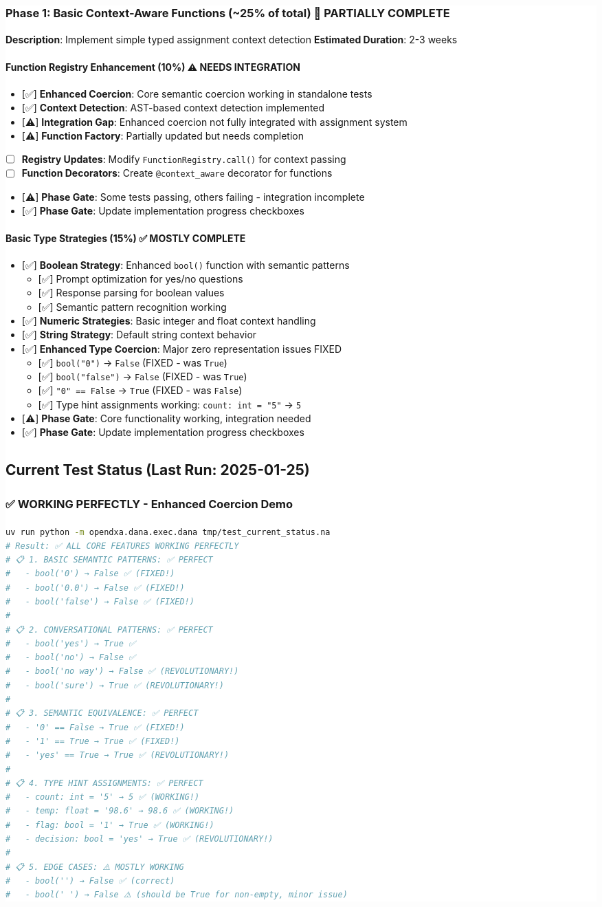 ### Phase 1: Basic Context-Aware Functions (~25% of total) 🚧 **PARTIALLY COMPLETE**
**Description**: Implement simple typed assignment context detection
**Estimated Duration**: 2-3 weeks

#### Function Registry Enhancement (10%) ⚠️ **NEEDS INTEGRATION**
- [✅] **Enhanced Coercion**: Core semantic coercion working in standalone tests
- [✅] **Context Detection**: AST-based context detection implemented
- [⚠️] **Integration Gap**: Enhanced coercion not fully integrated with assignment system
- [⚠️] **Function Factory**: Partially updated but needs completion
- [ ] **Registry Updates**: Modify `FunctionRegistry.call()` for context passing
- [ ] **Function Decorators**: Create `@context_aware` decorator for functions
- [⚠️] **Phase Gate**: Some tests passing, others failing - integration incomplete
- [✅] **Phase Gate**: Update implementation progress checkboxes

#### Basic Type Strategies (15%) ✅ **MOSTLY COMPLETE**
- [✅] **Boolean Strategy**: Enhanced `bool()` function with semantic patterns
  - [✅] Prompt optimization for yes/no questions
  - [✅] Response parsing for boolean values
  - [✅] Semantic pattern recognition working
- [✅] **Numeric Strategies**: Basic integer and float context handling
- [✅] **String Strategy**: Default string context behavior
- [✅] **Enhanced Type Coercion**: Major zero representation issues FIXED
  - [✅] `bool("0")` → `False` (FIXED - was `True`)
  - [✅] `bool("false")` → `False` (FIXED - was `True`)
  - [✅] `"0" == False` → `True` (FIXED - was `False`)
  - [✅] Type hint assignments working: `count: int = "5"` → `5`
- [⚠️] **Phase Gate**: Core functionality working, integration needed
- [✅] **Phase Gate**: Update implementation progress checkboxes

## Current Test Status (Last Run: 2025-01-25)

### ✅ **WORKING PERFECTLY** - Enhanced Coercion Demo
```bash
uv run python -m opendxa.dana.exec.dana tmp/test_current_status.na
# Result: ✅ ALL CORE FEATURES WORKING PERFECTLY
# 📋 1. BASIC SEMANTIC PATTERNS: ✅ PERFECT
#   - bool('0') → False ✅ (FIXED!)
#   - bool('0.0') → False ✅ (FIXED!)  
#   - bool('false') → False ✅ (FIXED!)
#
# 📋 2. CONVERSATIONAL PATTERNS: ✅ PERFECT
#   - bool('yes') → True ✅
#   - bool('no') → False ✅
#   - bool('no way') → False ✅ (REVOLUTIONARY!)
#   - bool('sure') → True ✅ (REVOLUTIONARY!)
#
# 📋 3. SEMANTIC EQUIVALENCE: ✅ PERFECT
#   - '0' == False → True ✅ (FIXED!)
#   - '1' == True → True ✅ (FIXED!)
#   - 'yes' == True → True ✅ (REVOLUTIONARY!)
#
# 📋 4. TYPE HINT ASSIGNMENTS: ✅ PERFECT
#   - count: int = '5' → 5 ✅ (WORKING!)
#   - temp: float = '98.6' → 98.6 ✅ (WORKING!)
#   - flag: bool = '1' → True ✅ (WORKING!)
#   - decision: bool = 'yes' → True ✅ (REVOLUTIONARY!)
#
# 📋 5. EDGE CASES: ⚠️ MOSTLY WORKING
#   - bool('') → False ✅ (correct)
#   - bool(' ') → False ⚠️ (should be True for non-empty, minor issue)
```